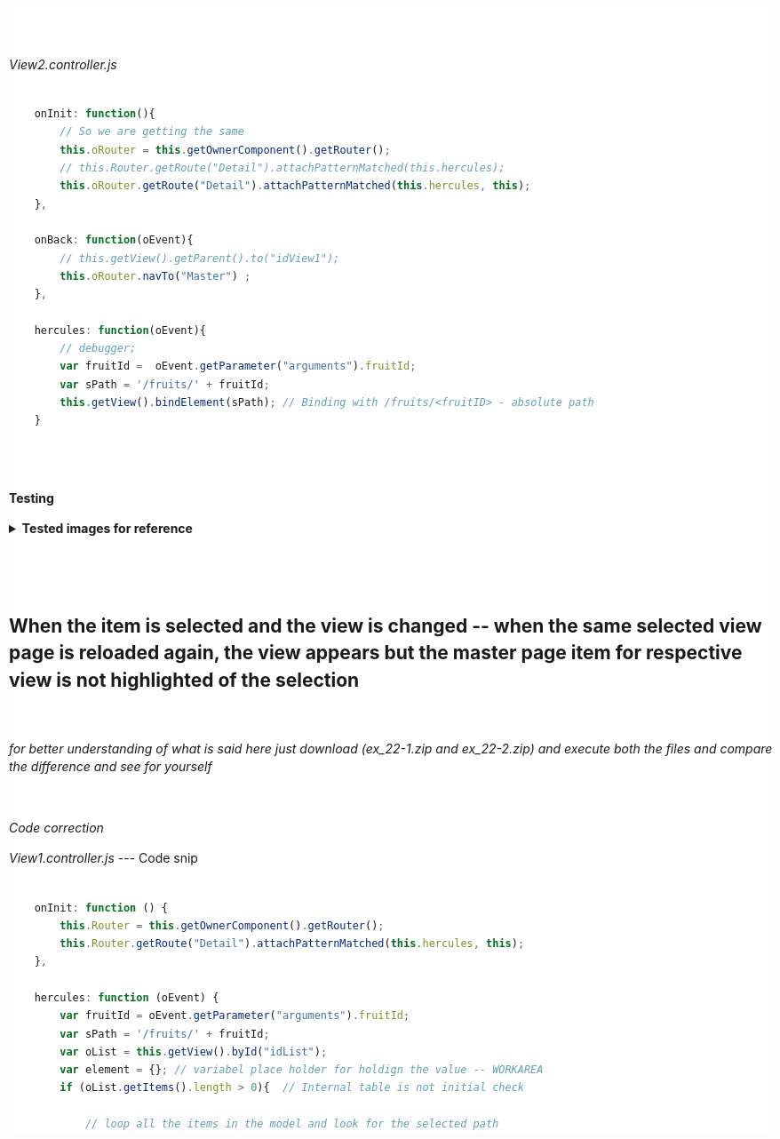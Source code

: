 
</br></br>


*View2.controller.js*

```js

    onInit: function(){
        // So we are getting the same 
        this.oRouter = this.getOwnerComponent().getRouter();
        // this.Router.getRoute("Detail").attachPatternMatched(this.hercules);
        this.oRouter.getRoute("Detail").attachPatternMatched(this.hercules, this);
    },

    onBack: function(oEvent){
        // this.getView().getParent().to("idView1");  
        this.oRouter.navTo("Master") ;          
    },

    hercules: function(oEvent){
        // debugger;
        var fruitId =  oEvent.getParameter("arguments").fruitId;
        var sPath = '/fruits/' + fruitId;
        this.getView().bindElement(sPath); // Binding with /fruits/<fruitID> - absolute path
    }    

```
</br></br>

**Testing**


<details><summary> <b> Tested images for reference </b> </summary></details>



</br></br>


## When the item is selected and the view is changed -- when the same selected view page is reloaded again, the view appears but the master page item for respective view is not highlighted of the selection 

</br>

*for better understanding of what is said here just download (ex_22-1.zip and ex_22-2.zip) and execute both the files and compare the difference and see for yourself*

</br>

*Code correction*


*View1.controller.js* --- Code snip

```js

    onInit: function () {
        this.Router = this.getOwnerComponent().getRouter();
        this.Router.getRoute("Detail").attachPatternMatched(this.hercules, this);
    },

    hercules: function (oEvent) {
        var fruitId = oEvent.getParameter("arguments").fruitId;
        var sPath = '/fruits/' + fruitId;
        var oList = this.getView().byId("idList");
        var element = {}; // variabel place holder for holdign the value -- WORKAREA
        if (oList.getItems().length > 0){  // Internal table is not initial check 
            
            // loop all the items in the model and look for the selected path 
```